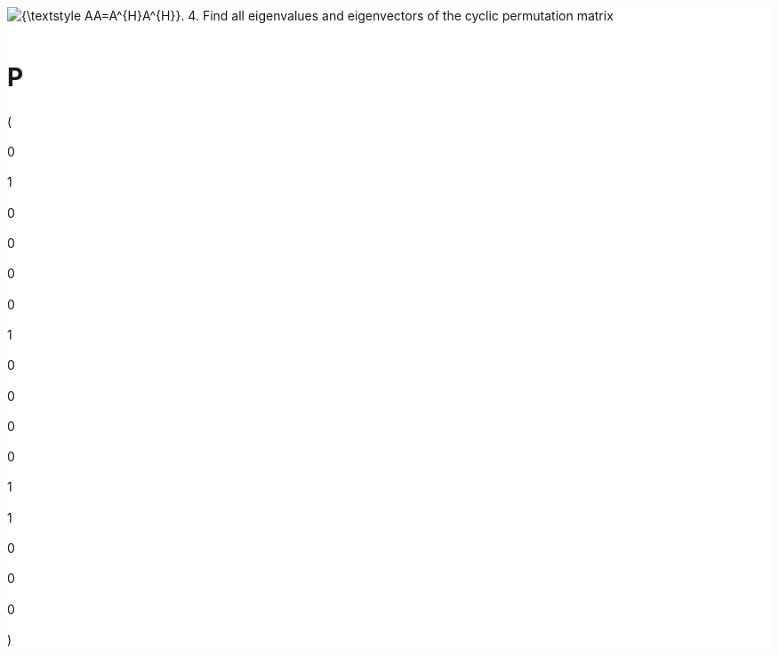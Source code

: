 ![{\textstyle AA=A^{H}A^{H}}](https://wikimedia.org/api/rest_v1/media/math/render/svg/79272abd7682c09ed733b7808f9b5a49b522957d).
4. Find all eigenvalues and eigenvectors of the cyclic permutation matrix 



P
=

(




0


1


0


0




0


0


1


0




0


0


0


1




1


0


0


0




)


